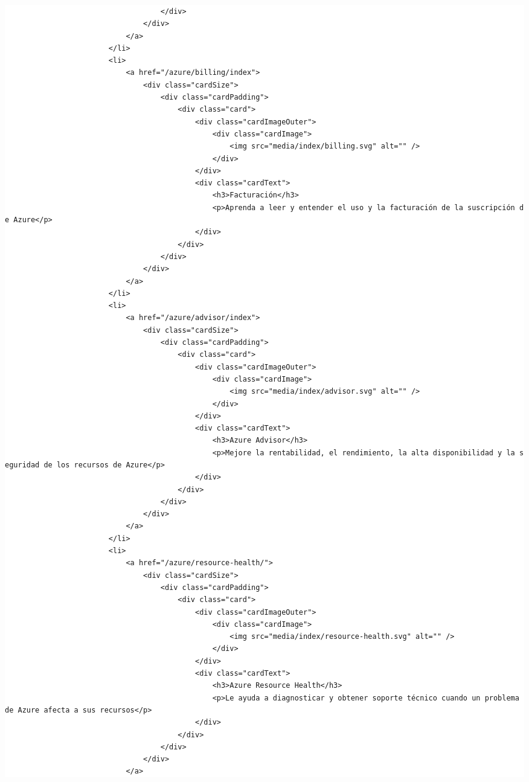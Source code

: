                                         </div>
                                    </div>
                                </a>
                            </li>
                            <li>
                                <a href="/azure/billing/index">
                                    <div class="cardSize">
                                        <div class="cardPadding">
                                            <div class="card">
                                                <div class="cardImageOuter">
                                                    <div class="cardImage">
                                                        <img src="media/index/billing.svg" alt="" />
                                                    </div>
                                                </div>
                                                <div class="cardText">
                                                    <h3>Facturación</h3>
                                                    <p>Aprenda a leer y entender el uso y la facturación de la suscripción de Azure</p>
                                                </div>
                                            </div>
                                        </div>
                                    </div>
                                </a>
                            </li>
                            <li>
                                <a href="/azure/advisor/index">
                                    <div class="cardSize">
                                        <div class="cardPadding">
                                            <div class="card">
                                                <div class="cardImageOuter">
                                                    <div class="cardImage">
                                                        <img src="media/index/advisor.svg" alt="" />
                                                    </div>
                                                </div>
                                                <div class="cardText">
                                                    <h3>Azure Advisor</h3>
                                                    <p>Mejore la rentabilidad, el rendimiento, la alta disponibilidad y la seguridad de los recursos de Azure</p>
                                                </div>
                                            </div>
                                        </div>
                                    </div>
                                </a>
                            </li>
                            <li>
                                <a href="/azure/resource-health/">
                                    <div class="cardSize">
                                        <div class="cardPadding">
                                            <div class="card">
                                                <div class="cardImageOuter">
                                                    <div class="cardImage">
                                                        <img src="media/index/resource-health.svg" alt="" />
                                                    </div>
                                                </div>
                                                <div class="cardText">
                                                    <h3>Azure Resource Health</h3>
                                                    <p>Le ayuda a diagnosticar y obtener soporte técnico cuando un problema de Azure afecta a sus recursos</p>
                                                </div>
                                            </div>
                                        </div>
                                    </div>
                                </a>